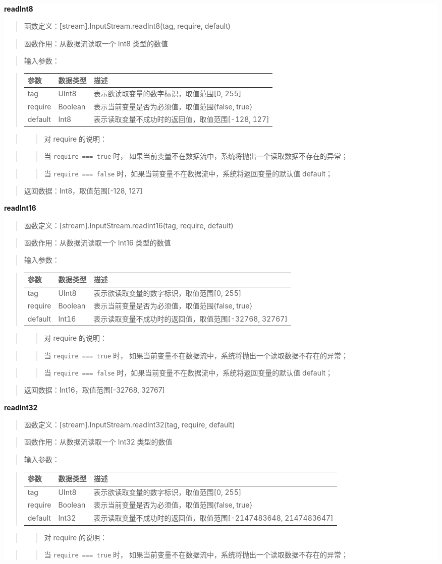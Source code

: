 **readInt8**

> 函数定义：\[stream\].InputStream.readInt8\(tag, require, default\)

> 函数作用：从数据流读取一个 Int8 类型的数值

> 输入参数：

> | 参数    | 数据类型 | 描述                                                |
> | :------ | :------- | :-------------------------------------------------- |
> | tag     | UInt8    | 表示欲读取变量的数字标识，取值范围\[0, 255\]        |
> | require | Boolean  | 表示当前变量是否为必须值，取值范围{false, true}     |
> | default | Int8     | 表示读取变量不成功时的返回值，取值范围\[-128, 127\] |

> > 对 require 的说明：

> > 当 `require === true` 时， 如果当前变量不在数据流中，系统将抛出一个读取数据不存在的异常；

> > 当 `require === false` 时，如果当前变量不在数据流中，系统将返回变量的默认值 default；

> 返回数据：Int8，取值范围\[-128, 127\]

**readInt16**

> 函数定义：\[stream\].InputStream.readInt16\(tag, require, default\)

> 函数作用：从数据流读取一个 Int16 类型的数值

> 输入参数：

> | 参数    | 数据类型 | 描述                                                    |
> | :------ | :------- | :------------------------------------------------------ |
> | tag     | UInt8    | 表示欲读取变量的数字标识，取值范围\[0, 255\]            |
> | require | Boolean  | 表示当前变量是否为必须值，取值范围{false, true}         |
> | default | Int16    | 表示读取变量不成功时的返回值，取值范围\[-32768, 32767\] |

> > 对 require 的说明：

> > 当 `require === true` 时， 如果当前变量不在数据流中，系统将抛出一个读取数据不存在的异常；

> > 当 `require === false` 时，如果当前变量不在数据流中，系统将返回变量的默认值 default；

> 返回数据：Int16，取值范围\[-32768, 32767\]

**readInt32**

> 函数定义：\[stream\].InputStream.readInt32\(tag, require, default\)

> 函数作用：从数据流读取一个 Int32 类型的数值

> 输入参数：

> | 参数    | 数据类型 | 描述                                                              |
> | :------ | :------- | :---------------------------------------------------------------- |
> | tag     | UInt8    | 表示欲读取变量的数字标识，取值范围\[0, 255\]                      |
> | require | Boolean  | 表示当前变量是否为必须值，取值范围{false, true}                   |
> | default | Int32    | 表示读取变量不成功时的返回值，取值范围\[-2147483648, 2147483647\] |

> > 对 require 的说明：

> > 当 `require === true` 时， 如果当前变量不在数据流中，系统将抛出一个读取数据不存在的异常；
